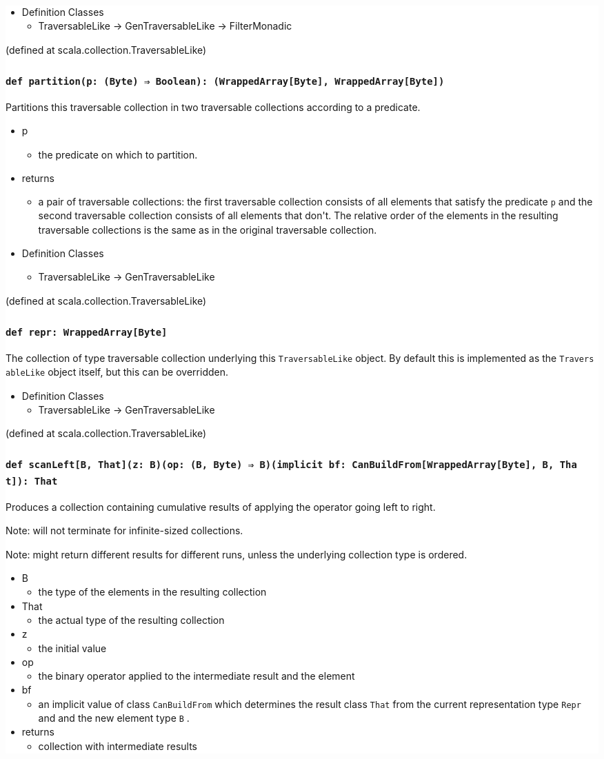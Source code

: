 * Definition Classes
  * TraversableLike → GenTraversableLike → FilterMonadic

(defined at scala.collection.TraversableLike)


### `def partition(p: (Byte) ⇒ Boolean): (WrappedArray[Byte], WrappedArray[Byte])` ###

Partitions this traversable collection in two traversable collections according
to a predicate.

* p
  * the predicate on which to partition.
* returns
  * a pair of traversable collections: the first traversable collection consists
    of all elements that satisfy the predicate `p` and the second traversable
    collection consists of all elements that don't. The relative order of the
    elements in the resulting traversable collections is the same as in the
    original traversable collection.

* Definition Classes
  * TraversableLike → GenTraversableLike

(defined at scala.collection.TraversableLike)


### `def repr: WrappedArray[Byte]`                                           ###

The collection of type traversable collection underlying this `TraversableLike`
object. By default this is implemented as the `TraversableLike` object itself,
but this can be overridden.

* Definition Classes
  * TraversableLike → GenTraversableLike

(defined at scala.collection.TraversableLike)


### `def scanLeft[B, That](z: B)(op: (B, Byte) ⇒ B)(implicit bf: CanBuildFrom[WrappedArray[Byte], B, That]): That` ###

Produces a collection containing cumulative results of applying the operator
going left to right.

Note: will not terminate for infinite-sized collections.

Note: might return different results for different runs, unless the underlying
collection type is ordered.

* B
  * the type of the elements in the resulting collection
* That
  * the actual type of the resulting collection
* z
  * the initial value
* op
  * the binary operator applied to the intermediate result and the element
* bf
  * an implicit value of class `CanBuildFrom` which determines the result class
     `That` from the current representation type `Repr` and and the new element
    type `B` .
* returns
  * collection with intermediate results

